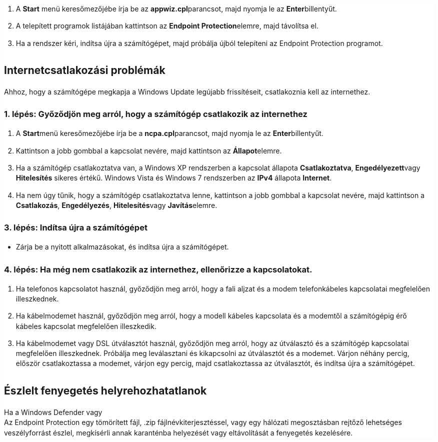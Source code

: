 1.  A **Start** menü keresőmezőjébe írja be az **appwiz.cpl**parancsot, majd nyomja le az **Enter**billentyűt.  

2.  A telepített programok listájában kattintson az **Endpoint Protection**elemre, majd távolítsa el.  

3.  Ha a rendszer kéri, indítsa újra a számítógépet, majd próbálja újból telepíteni az Endpoint Protection programot.  

##  <a name="internet-connection-issues"></a>Internetcsatlakozási problémák  
 Ahhoz, hogy a számítógépe megkapja a Windows Update legújabb frissítéseit, csatlakoznia kell az internethez.  

### <a name="step-1-verify-that-your-computer-is-connected-to-the-internet"></a>1. lépés: Győződjön meg arról, hogy a számítógép csatlakozik az internethez  

1.  A **Start**menü keresőmezőjébe írja be a **ncpa.cpl**parancsot, majd nyomja le az **Enter**billentyűt.  

2.  Kattintson a jobb gombbal a kapcsolat nevére, majd kattintson az **Állapot**elemre.  

3.  Ha a számítógép csatlakoztatva van, a Windows XP rendszerben a kapcsolat állapota **Csatlakoztatva**, **Engedélyezett**vagy **Hitelesítés** sikeres értékű. Windows Vista és Windows 7 rendszerben az **IPv4** állapota **Internet**.  

4.  Ha nem úgy tűnik, hogy a számítógép csatlakoztatva lenne, kattintson a jobb gombbal a kapcsolat nevére, majd kattintson a **Csatlakozás**, **Engedélyezés**, **Hitelesítés**vagy **Javítás**elemre.  

### <a name="step-3-restart-your-computer"></a>3. lépés: Indítsa újra a számítógépet  

-   Zárja be a nyitott alkalmazásokat, és indítsa újra a számítógépet.  

### <a name="step-4-if-you-still-cant-connect-to-the-internet-check-your-connections"></a>4. lépés: Ha még nem csatlakozik az internethez, ellenőrizze a kapcsolatokat.  

1.  Ha telefonos kapcsolatot használ, győződjön meg arról, hogy a fali aljzat és a modem telefonkábeles kapcsolatai megfelelően illeszkednek.  

2.  Ha kábelmodemet használ, győződjön meg arról, hogy a modell kábeles kapcsolata és a modemtől a számítógépig érő kábeles kapcsolat megfelelően illeszkedik.  

3.  Ha kábelmodemet vagy DSL útválasztót használ, győződjön meg arról, hogy az útválasztó és a számítógép kapcsolatai megfelelően illeszkednek. Próbálja meg leválasztani és kikapcsolni az útválasztót és a modemet. Várjon néhány percig, először csatlakoztassa a modemet, várjon egy percig, majd csatlakoztassa az útválasztót, és indítsa újra a számítógépet.  

##  <a name="detected-threat-cant-be-remediated"></a>Észlelt fenyegetés helyrehozhatatlanok  
 Ha a Windows Defender vagy  
      Az Endpoint Protection egy tömörített fájl, .zip fájlnévkiterjesztéssel, vagy egy hálózati megosztásban rejtőző lehetséges veszélyforrást észlel, megkísérli annak karanténba helyezését vagy eltávolítását a fenyegetés kezelésére.  
